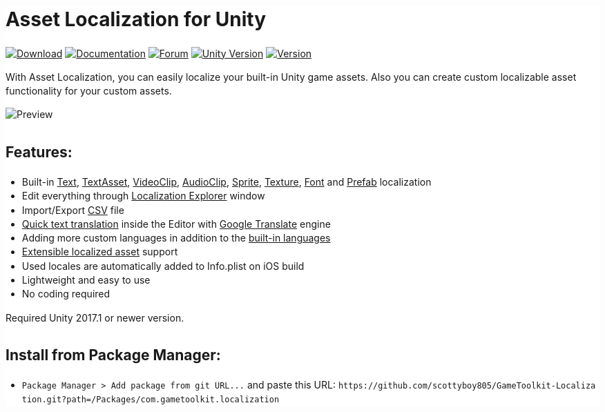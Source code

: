 # Asset Localization for Unity
[![Download](https://img.shields.io/badge/asset_store-yellow.svg)](http://u3d.as/XhJ)
[![Documentation](https://img.shields.io/badge/documentation-yellow.svg)](https://hibrahimpenekli.gitbook.io/gametoolkit-localization/)
[![Forum](https://img.shields.io/badge/forum-yellow.svg)](https://forum.unity.com/threads/released-asset-localization-for-unity.723047/)
[![Unity Version](https://img.shields.io/badge/unity-2017.1%2B-blue)](https://unity3d.com/get-unity/download)
[![Version](https://img.shields.io/github/package-json/v/ibrahimpenekli/GameToolkit-Localization/upm?color=green&label=version)](https://github.com/ibrahimpenekli/GameToolkit-Localization/releases)

With Asset Localization, you can easily localize your built-in Unity game assets. Also you can create custom localizable asset functionality for your custom assets.

<img src="https://gblobscdn.gitbook.com/assets%2F-LRhqW6j6mRgZoErSCt2%2F-M2m2MhG96P11UHD_TwZ%2F-M2mBXVWhss4GKBTRhZr%2FUnityAssetLocalization_Preview.gif?alt=media&token=60bb7192-4cc2-4c86-9e6d-b9a7b85c9693" alt="Preview" width="100%">

## Features:
* Built-in [Text](https://docs.unity3d.com/Manual/script-Text.html), [TextAsset](https://docs.unity3d.com/Manual/class-TextAsset.html), [VideoClip](https://docs.unity3d.com/Manual/class-VideoClip.html), [AudioClip](https://docs.unity3d.com/Manual/class-AudioClip.html), [Sprite](https://docs.unity3d.com/Manual/Sprites.html), [Texture](https://docs.unity3d.com/ScriptReference/Texture.html), [Font](https://docs.unity3d.com/Manual/class-Font.html) and [Prefab](https://docs.unity3d.com/Manual/Prefabs.html) localization
* Edit everything through [Localization Explorer](../../wiki/Localization-Explorer) window
* Import/Export [CSV](https://en.wikipedia.org/wiki/Comma-separated_values) file
* [Quick text translation](../../wiki/Localization-Explorer#3-quick-translate-missing-locales) inside the Editor with [Google Translate](https://cloud.google.com/translate/) engine
* Adding more custom languages in addition to the [built-in languages](https://docs.unity3d.com/ScriptReference/SystemLanguage.html)
* [Extensible localized asset](../../wiki/Scripting-Reference#extending-custom-localized-asset-behaviour) support
* Used locales are automatically added to Info.plist on iOS build
* Lightweight and easy to use
* No coding required

Required Unity 2017.1 or newer version.

## Install from Package Manager:
* `Package Manager > Add package from git URL...` and paste this URL: `https://github.com/scottyboy805/GameToolkit-Localization.git?path=/Packages/com.gametoolkit.localization`
